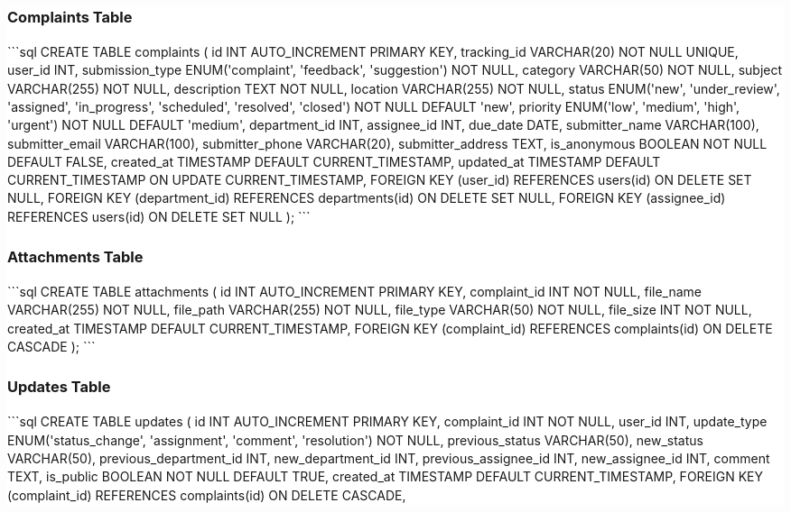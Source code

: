 ### Complaints Table

\`\`\`sql
CREATE TABLE complaints (
    id INT AUTO_INCREMENT PRIMARY KEY,
    tracking_id VARCHAR(20) NOT NULL UNIQUE,
    user_id INT,
    submission_type ENUM('complaint', 'feedback', 'suggestion') NOT NULL,
    category VARCHAR(50) NOT NULL,
    subject VARCHAR(255) NOT NULL,
    description TEXT NOT NULL,
    location VARCHAR(255) NOT NULL,
    status ENUM('new', 'under_review', 'assigned', 'in_progress', 'scheduled', 'resolved', 'closed') NOT NULL DEFAULT 'new',
    priority ENUM('low', 'medium', 'high', 'urgent') NOT NULL DEFAULT 'medium',
    department_id INT,
    assignee_id INT,
    due_date DATE,
    submitter_name VARCHAR(100),
    submitter_email VARCHAR(100),
    submitter_phone VARCHAR(20),
    submitter_address TEXT,
    is_anonymous BOOLEAN NOT NULL DEFAULT FALSE,
    created_at TIMESTAMP DEFAULT CURRENT_TIMESTAMP,
    updated_at TIMESTAMP DEFAULT CURRENT_TIMESTAMP ON UPDATE CURRENT_TIMESTAMP,
    FOREIGN KEY (user_id) REFERENCES users(id) ON DELETE SET NULL,
    FOREIGN KEY (department_id) REFERENCES departments(id) ON DELETE SET NULL,
    FOREIGN KEY (assignee_id) REFERENCES users(id) ON DELETE SET NULL
);
\`\`\`

### Attachments Table

\`\`\`sql
CREATE TABLE attachments (
    id INT AUTO_INCREMENT PRIMARY KEY,
    complaint_id INT NOT NULL,
    file_name VARCHAR(255) NOT NULL,
    file_path VARCHAR(255) NOT NULL,
    file_type VARCHAR(50) NOT NULL,
    file_size INT NOT NULL,
    created_at TIMESTAMP DEFAULT CURRENT_TIMESTAMP,
    FOREIGN KEY (complaint_id) REFERENCES complaints(id) ON DELETE CASCADE
);
\`\`\`

### Updates Table

\`\`\`sql
CREATE TABLE updates (
    id INT AUTO_INCREMENT PRIMARY KEY,
    complaint_id INT NOT NULL,
    user_id INT,
    update_type ENUM('status_change', 'assignment', 'comment', 'resolution') NOT NULL,
    previous_status VARCHAR(50),
    new_status VARCHAR(50),
    previous_department_id INT,
    new_department_id INT,
    previous_assignee_id INT,
    new_assignee_id INT,
    comment TEXT,
    is_public BOOLEAN NOT NULL DEFAULT TRUE,
    created_at TIMESTAMP DEFAULT CURRENT_TIMESTAMP,
    FOREIGN KEY (complaint_id) REFERENCES complaints(id) ON DELETE CASCADE,